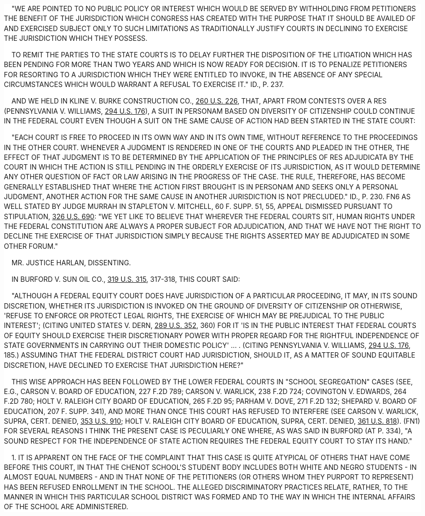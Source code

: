     "WE ARE POINTED TO NO PUBLIC POLICY OR INTEREST WHICH WOULD BE SERVED BY WITHHOLDING FROM PETITIONERS THE BENEFIT OF THE JURISDICTION WHICH CONGRESS HAS CREATED WITH THE PURPOSE THAT IT SHOULD BE AVAILED OF AND EXERCISED SUBJECT ONLY TO SUCH LIMITATIONS AS TRADITIONALLY JUSTIFY COURTS IN DECLINING TO EXERCISE THE JURISDICTION WHICH THEY POSSESS.

    TO REMIT THE PARTIES TO THE STATE COURTS IS TO DELAY FURTHER THE DISPOSITION OF THE LITIGATION WHICH HAS BEEN PENDING FOR MORE THAN TWO YEARS AND WHICH IS NOW READY FOR DECISION.  IT IS TO PENALIZE PETITIONERS FOR RESORTING TO A JURISDICTION WHICH THEY WERE ENTITLED TO INVOKE, IN THE ABSENCE OF ANY SPECIAL CIRCUMSTANCES WHICH WOULD WARRANT A REFUSAL TO EXERCISE IT."  ID., P. 237.

    AND WE HELD IN KLINE V. BURKE CONSTRUCTION CO., [260 U.S. 226][/us/courts/scotus/usReporter/260/226], THAT, APART FROM CONTESTS OVER A RES (PENNSYLVANIA V. WILLIAMS, [294 U.S. 176][/us/courts/scotus/usReporter/294/176]), A SUIT IN PERSONAM BASED ON DIVERSITY OF CITIZENSHIP COULD CONTINUE IN THE FEDERAL COURT EVEN THOUGH A SUIT ON THE SAME CAUSE OF ACTION HAD BEEN STARTED IN THE STATE COURT:

    "EACH COURT IS FREE TO PROCEED IN ITS OWN WAY AND IN ITS OWN TIME, WITHOUT REFERENCE TO THE PROCEEDINGS IN THE OTHER COURT.  WHENEVER A JUDGMENT IS RENDERED IN ONE OF THE COURTS AND PLEADED IN THE OTHER, THE EFFECT OF THAT JUDGMENT IS TO BE DETERMINED BY THE APPLICATION OF THE PRINCIPLES OF RES ADJUDICATA BY THE COURT IN WHICH THE ACTION IS STILL PENDING IN THE ORDERLY EXERCISE OF ITS JURISDICTION, AS IT WOULD DETERMINE ANY OTHER QUESTION OF FACT OR LAW ARISING IN THE PROGRESS OF THE CASE.  THE RULE, THEREFORE, HAS BECOME GENERALLY ESTABLISHED THAT WHERE THE ACTION FIRST BROUGHT IS IN PERSONAM AND SEEKS ONLY A PERSONAL JUDGMENT, ANOTHER ACTION FOR THE SAME CAUSE IN ANOTHER JURISDICTION IS NOT PRECLUDED."  ID., P. 230.    FN6  AS WELL STATED BY JUDGE MURRAH IN STAPLETON V. MITCHELL, 60 F. SUPP. 51, 55, APPEAL DISMISSED PURSUANT TO STIPULATION, [326 U.S. 690][/us/courts/scotus/usReporter/326/690]:  "WE YET LIKE TO BELIEVE THAT WHEREVER THE FEDERAL COURTS SIT, HUMAN RIGHTS UNDER THE FEDERAL CONSTITUTION ARE ALWAYS A PROPER SUBJECT FOR ADJUDICATION, AND THAT WE HAVE NOT THE RIGHT TO DECLINE THE EXERCISE OF THAT JURISDICTION SIMPLY BECAUSE THE RIGHTS ASSERTED MAY BE ADJUDICATED IN SOME OTHER FORUM."

    MR. JUSTICE HARLAN, DISSENTING.

    IN BURFORD V. SUN OIL CO., [319 U.S. 315][/us/courts/scotus/usReporter/319/315], 317-318, THIS COURT SAID:

    "ALTHOUGH A FEDERAL EQUITY COURT DOES HAVE JURISDICTION OF A PARTICULAR PROCEEDING, IT MAY, IN ITS SOUND DISCRETION, WHETHER ITS JURISDICTION IS INVOKED ON THE GROUND OF DIVERSITY OF CITIZENSHIP OR OTHERWISE, 'REFUSE TO ENFORCE OR PROTECT LEGAL RIGHTS, THE EXERCISE OF WHICH MAY BE PREJUDICAL TO THE PUBLIC INTEREST'; (CITING UNITED STATES V. DERN, [289 U.S. 352][/us/courts/scotus/usReporter/289/352], 360) FOR IT 'IS IN THE PUBLIC INTEREST THAT FEDERAL COURTS OF EQUITY SHOULD EXERCISE THEIR DISCRETIONARY POWER WITH PROPER REGARD FOR THE RIGHTFUL INDEPENDENCE OF STATE GOVERNMENTS IN CARRYING OUT THEIR DOMESTIC POLICY'  ...  . (CITING PENNSYLVANIA V. WILLIAMS, [294 U.S. 176][/us/courts/scotus/usReporter/294/176], 185.)  ASSUMING THAT THE FEDERAL DISTRICT COURT HAD JURISDICTION, SHOULD IT, AS A MATTER OF SOUND EQUITABLE DISCRETION, HAVE DECLINED TO EXERCISE THAT JURISDICTION HERE?"

    THIS WISE APPROACH HAS BEEN FOLLOWED BY THE LOWER FEDERAL COURTS IN "SCHOOL SEGREGATION" CASES (SEE, E.G., CARSON V. BOARD OF EDUCATION, 227 F.2D 789; CARSON V. WARLICK, 238 F.2D 724; COVINGTON V. EDWARDS, 264 F.2D 780; HOLT V. RALEIGH CITY BOARD OF EDUCATION, 265 F.2D 95; PARHAM V. DOVE, 271 F.2D 132; SHEPARD V. BOARD OF EDUCATION, 207 F. SUPP. 341), AND MORE THAN ONCE THIS COURT HAS REFUSED TO INTERFERE (SEE CARSON V. WARLICK, SUPRA, CERT. DENIED, [353 U.S. 910][/us/courts/scotus/usReporter/353/910]; HOLT V. RALEIGH CITY BOARD OF EDUCATION, SUPRA, CERT. DENIED, [361 U.S. 818][/us/courts/scotus/usReporter/361/818]).  (FN1) FOR SEVERAL REASONS I THINK THE PRESENT CASE IS PECULIARLY ONE WHERE, AS WAS SAID IN BURFORD (AT P. 334), "A SOUND RESPECT FOR THE INDEPENDENCE OF STATE ACTION REQUIRES THE FEDERAL EQUITY COURT TO STAY ITS HAND."

    1.  IT IS APPARENT ON THE FACE OF THE COMPLAINT THAT THIS CASE IS QUITE ATYPICAL OF OTHERS THAT HAVE COME BEFORE THIS COURT, IN THAT THE CHENOT SCHOOL'S STUDENT BODY INCLUDES BOTH WHITE AND NEGRO STUDENTS - IN ALMOST EQUAL NUMBERS - AND IN THAT NONE OF THE PETITIONERS (OR OTHERS WHOM THEY PURPORT TO REPRESENT) HAS BEEN REFUSED ENROLLMENT IN THE SCHOOL.  THE ALLEGED DISCRIMINATORY PRACTICES RELATE, RATHER, TO THE MANNER IN WHICH THIS PARTICULAR SCHOOL DISTRICT WAS FORMED AND TO THE WAY IN WHICH THE INTERNAL AFFAIRS OF THE SCHOOL ARE ADMINISTERED.


[/us/courts/scotus/usReporter/373/668]: https://publicdocs.github.io/go/links?ns=uslm-x&ref=%2Fus%2Fcourts%2Fscotus%2FusReporter%2F373%2F668
[/us/usc/t42/s1983]: https://publicdocs.github.io/go/links?ns=uslm&ref=%2Fus%2Fusc%2Ft42%2Fs1983
[/us/courts/scotus/usReporter/365/167]: https://publicdocs.github.io/go/links?ns=uslm-x&ref=%2Fus%2Fcourts%2Fscotus%2FusReporter%2F365%2F167
[/us/usc/t42/s1983]: https://publicdocs.github.io/go/links?ns=uslm&ref=%2Fus%2Fusc%2Ft42%2Fs1983
[/us/courts/scotus/usReporter/371/933]: https://publicdocs.github.io/go/links?ns=uslm-x&ref=%2Fus%2Fcourts%2Fscotus%2FusReporter%2F371%2F933
[/us/courts/scotus/usReporter/365/167]: https://publicdocs.github.io/go/links?ns=uslm-x&ref=%2Fus%2Fcourts%2Fscotus%2FusReporter%2F365%2F167
[/us/usc/t42/s1983]: https://publicdocs.github.io/go/links?ns=uslm&ref=%2Fus%2Fusc%2Ft42%2Fs1983
[/us/courts/scotus/usReporter/312/496]: https://publicdocs.github.io/go/links?ns=uslm-x&ref=%2Fus%2Fcourts%2Fscotus%2FusReporter%2F312%2F496
[/us/courts/scotus/usReporter/309/478]: https://publicdocs.github.io/go/links?ns=uslm-x&ref=%2Fus%2Fcourts%2Fscotus%2FusReporter%2F309%2F478
[/us/courts/scotus/usReporter/360/167]: https://publicdocs.github.io/go/links?ns=uslm-x&ref=%2Fus%2Fcourts%2Fscotus%2FusReporter%2F360%2F167
[/us/courts/scotus/usReporter/319/315]: https://publicdocs.github.io/go/links?ns=uslm-x&ref=%2Fus%2Fcourts%2Fscotus%2FusReporter%2F319%2F315
[/us/courts/scotus/usReporter/347/483]: https://publicdocs.github.io/go/links?ns=uslm-x&ref=%2Fus%2Fcourts%2Fscotus%2FusReporter%2F347%2F483
[/us/courts/scotus/usReporter/352/903]: https://publicdocs.github.io/go/links?ns=uslm-x&ref=%2Fus%2Fcourts%2Fscotus%2FusReporter%2F352%2F903
[/us/courts/scotus/usReporter/307/268]: https://publicdocs.github.io/go/links?ns=uslm-x&ref=%2Fus%2Fcourts%2Fscotus%2FusReporter%2F307%2F268
[/us/courts/scotus/usReporter/321/649]: https://publicdocs.github.io/go/links?ns=uslm-x&ref=%2Fus%2Fcourts%2Fscotus%2FusReporter%2F321%2F649
[/us/courts/scotus/usReporter/336/933]: https://publicdocs.github.io/go/links?ns=uslm-x&ref=%2Fus%2Fcourts%2Fscotus%2FusReporter%2F336%2F933
[/us/courts/scotus/usReporter/369/350]: https://publicdocs.github.io/go/links?ns=uslm-x&ref=%2Fus%2Fcourts%2Fscotus%2FusReporter%2F369%2F350
[/us/courts/scotus/usReporter/325/196]: https://publicdocs.github.io/go/links?ns=uslm-x&ref=%2Fus%2Fcourts%2Fscotus%2FusReporter%2F325%2F196
[/us/courts/scotus/usReporter/326/620]: https://publicdocs.github.io/go/links?ns=uslm-x&ref=%2Fus%2Fcourts%2Fscotus%2FusReporter%2F326%2F620
[/us/usc/t28/s1343]: https://publicdocs.github.io/go/links?ns=uslm&ref=%2Fus%2Fusc%2Ft28%2Fs1343
[/us/stat/18/470]: https://publicdocs.github.io/go/links?ns=uslm&ref=%2Fus%2Fstat%2F18%2F470
[/us/courts/scotus/usReporter/320/228]: https://publicdocs.github.io/go/links?ns=uslm-x&ref=%2Fus%2Fcourts%2Fscotus%2FusReporter%2F320%2F228
[/us/courts/scotus/usReporter/260/226]: https://publicdocs.github.io/go/links?ns=uslm-x&ref=%2Fus%2Fcourts%2Fscotus%2FusReporter%2F260%2F226
[/us/courts/scotus/usReporter/294/176]: https://publicdocs.github.io/go/links?ns=uslm-x&ref=%2Fus%2Fcourts%2Fscotus%2FusReporter%2F294%2F176
[/us/courts/scotus/usReporter/326/690]: https://publicdocs.github.io/go/links?ns=uslm-x&ref=%2Fus%2Fcourts%2Fscotus%2FusReporter%2F326%2F690
[/us/courts/scotus/usReporter/319/315]: https://publicdocs.github.io/go/links?ns=uslm-x&ref=%2Fus%2Fcourts%2Fscotus%2FusReporter%2F319%2F315
[/us/courts/scotus/usReporter/289/352]: https://publicdocs.github.io/go/links?ns=uslm-x&ref=%2Fus%2Fcourts%2Fscotus%2FusReporter%2F289%2F352
[/us/courts/scotus/usReporter/294/176]: https://publicdocs.github.io/go/links?ns=uslm-x&ref=%2Fus%2Fcourts%2Fscotus%2FusReporter%2F294%2F176
[/us/courts/scotus/usReporter/353/910]: https://publicdocs.github.io/go/links?ns=uslm-x&ref=%2Fus%2Fcourts%2Fscotus%2FusReporter%2F353%2F910
[/us/courts/scotus/usReporter/361/818]: https://publicdocs.github.io/go/links?ns=uslm-x&ref=%2Fus%2Fcourts%2Fscotus%2FusReporter%2F361%2F818
[/us/courts/scotus/usReporter/325/196]: https://publicdocs.github.io/go/links?ns=uslm-x&ref=%2Fus%2Fcourts%2Fscotus%2FusReporter%2F325%2F196
[/us/courts/scotus/usReporter/307/268]: https://publicdocs.github.io/go/links?ns=uslm-x&ref=%2Fus%2Fcourts%2Fscotus%2FusReporter%2F307%2F268
[/us/courts/scotus/usReporter/347/483]: https://publicdocs.github.io/go/links?ns=uslm-x&ref=%2Fus%2Fcourts%2Fscotus%2FusReporter%2F347%2F483